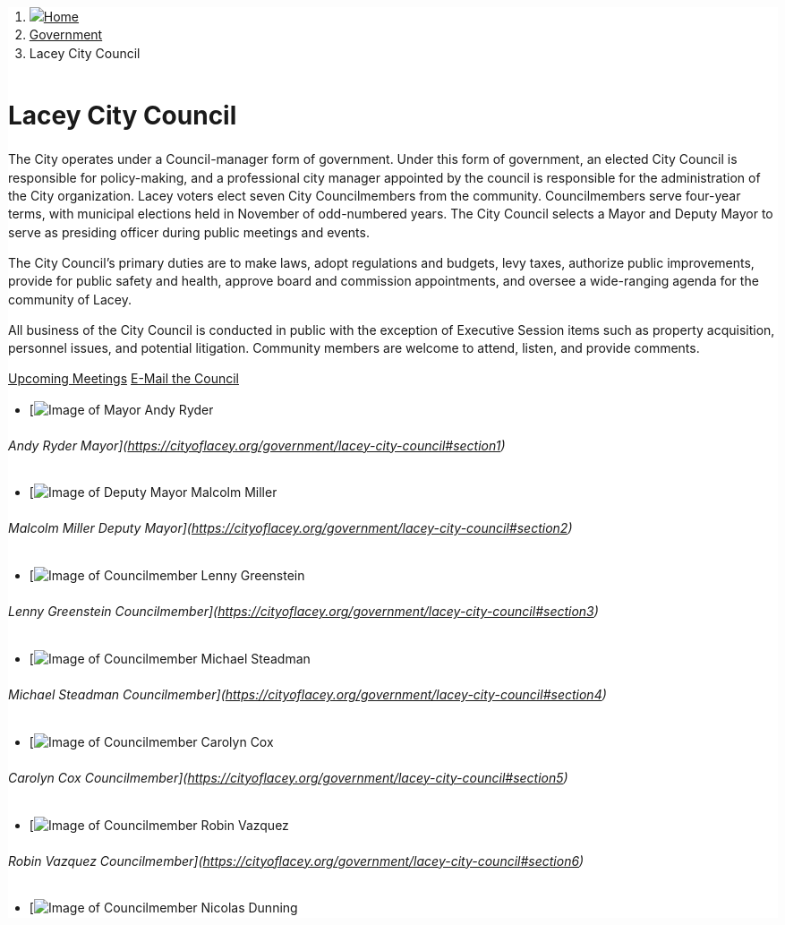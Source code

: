  1.  [![](images/d493f129bbbc5ce3c5aace5a975d044748c00d19f073590b18cee60752f188cb.jpg)Home](https://cityoflacey.org) 
 1.  [Government](https://cityoflacey.org/government) 
 1.  Lacey City Council 

# Lacey City Council

The City operates under a Council-manager form of government.  Under this form of government, an elected City Council is responsible for policy-making, and a professional city manager appointed by the council is responsible for the administration of the City organization. Lacey voters elect seven City Councilmembers from the community. Councilmembers serve four-year terms, with municipal elections held in November of odd-numbered years. The City Council selects a Mayor and Deputy Mayor to serve as presiding officer during public meetings and events.

The City Council’s primary duties are to make laws, adopt regulations and budgets, levy taxes, authorize public improvements, provide for public safety and health, approve board and commission appointments, and oversee a wide-ranging agenda for the community of Lacey. 

All business of the City Council is conducted in public with the exception of Executive Session items such as property acquisition, personnel issues, and potential litigation. Community members are welcome to attend, listen, and provide comments.

  [Upcoming Meetings](https://cityoflacey.org/public-meetings)   [E-Mail the Council](mailto:council@cityoflacey.org)  

 *  [![Image of Mayor Andy Ryder](images/fd45051af82b1c5b23bad3bcc076b489957e67345c757c31d701096ecc592137.Ryder-600x600.jpg)    

###### Andy Ryder Mayor](https://cityoflacey.org/government/lacey-city-council#section1) 
 *  [![Image of Deputy Mayor Malcolm Miller](images/0d0c6da27ae6f55f06b771a0778ad1a4664b95da3a6c83caf4aca5d7a23d0221.miller-600x600.jpg)    

###### Malcolm Miller Deputy Mayor](https://cityoflacey.org/government/lacey-city-council#section2) 
 *  [![Image of Councilmember Lenny Greenstein](images/9207208fd087d993c743061e5f78a85a303e17bf163a1e8ad411124bda7f6566.Greenstein-600x600.jpg)    

###### Lenny Greenstein Councilmember](https://cityoflacey.org/government/lacey-city-council#section3) 
 *  [![Image of Councilmember Michael Steadman](images/503642ecbf057a9bab34aadce6393b446317d3f76150660db0dcb23e6f5ab617.Steadman-for-website.jpg)    

###### Michael Steadman Councilmember](https://cityoflacey.org/government/lacey-city-council#section4) 
 *  [![Image of Councilmember Carolyn Cox](images/ff6d39951e7c49753441a9d3f5160ed0a6715461c95378727ba41f243eefe57d.Cox.jpg)    

###### Carolyn Cox Councilmember](https://cityoflacey.org/government/lacey-city-council#section5) 
 *  [![Image of Councilmember Robin Vazquez](images/96af4d7cc8ca7ed237c3e4d2082c3345e037adaa39651b5cee3e47c449ed2a17.Vazquez-600x600-1-600x600.jpg)    

###### Robin Vazquez Councilmember](https://cityoflacey.org/government/lacey-city-council#section6) 
 *  [![Image of Councilmember Nicolas Dunning](images/31adf5144c6e99759204db651b5808144705bfcd27f6ca5b87ce80febabf4777.dunning-for-website1.jpg)    
